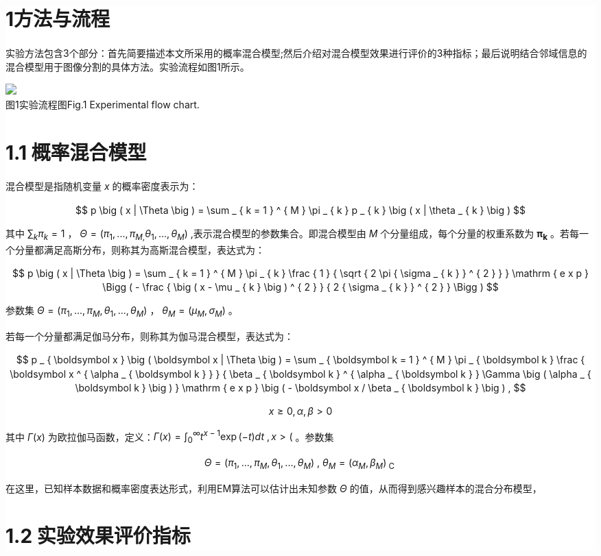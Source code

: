 # 1方法与流程

实验方法包含3个部分：首先简要描述本文所采用的概率混合模型;然后介绍对混合模型效果进行评价的3种指标；最后说明结合邻域信息的混合模型用于图像分割的具体方法。实验流程如图1所示。

![](images/e2be6445971d636844431f85968c8491dfeb136d0138cf56f1f52ccac802a524.jpg)  
图1实验流程图Fig.1 Experimental flow chart.

# 1.1 概率混合模型

混合模型是指随机变量 $x$ 的概率密度表示为：

$$
p \big ( x | \Theta \big ) = \sum _ { k = 1 } ^ { M } \pi _ { k } p _ { k } \big ( x | \theta _ { k } \big )
$$

其中 $\sum _ { k } \pi _ { k } = 1$ ， $\Theta = \left( \pi _ { 1 } , . . . , \pi _ { M , } \theta _ { 1 } , . . . , \theta _ { M } \right)$ ,表示混合模型的参数集合。即混合模型由 $M$ 个分量组成，每个分量的权重系数为 $\boldsymbol { \pi } _ { \boldsymbol { k } }$ 。若每一个分量都满足高斯分布，则称其为高斯混合模型，表达式为：

$$
p \big ( x | \Theta \big ) = \sum _ { k = 1 } ^ { M } \pi _ { k } \frac { 1 } { \sqrt { 2 \pi { \sigma _ { k } } ^ { 2 } } } \mathrm { e x p } \Bigg ( - \frac { \big ( x - \mu _ { k } \big ) ^ { 2 } } { 2 { \sigma _ { k } } ^ { 2 } } \Bigg )
$$

参数集 $\Theta = \left( \pi _ { 1 } , . . . , \pi _ { M } , \theta _ { 1 } , . . . , \theta _ { M } \right)$ ， $\theta _ { { \scriptscriptstyle M } } = ( \mu _ { { \scriptscriptstyle M } } , \sigma _ { { \scriptscriptstyle M } } )$ 。

若每一个分量都满足伽马分布，则称其为伽马混合模型，表达式为：

$$
p _ { \boldsymbol x } \big ( \boldsymbol x | \Theta \big ) = \sum _ { \boldsymbol k = 1 } ^ { M } \pi _ { \boldsymbol k } \frac { \boldsymbol x ^ { \alpha _ { \boldsymbol k } } } { \beta _ { \boldsymbol k } ^ { \alpha _ { \boldsymbol k } } \Gamma \big ( \alpha _ { \boldsymbol k } \big ) } \mathrm { e x p } \big ( - \boldsymbol x / \beta _ { \boldsymbol k } \big ) ,
$$

$$
x \geqslant 0 , \alpha , \beta > 0
$$

其中 $\Gamma ( x )$ 为欧拉伽马函数，定义：$\Gamma ( x ) = \int _ { 0 } ^ { \infty } t ^ { x - 1 } \exp ( - t ) d t \ , x > ($ 。参数集

$$
\Theta = \left( \pi _ { 1 } , . . . , \pi _ { M } , \theta _ { 1 } , . . . , \theta _ { M } \right) \ , \ \theta _ { M } = \left( \alpha _ { M } , \beta _ { M } \right) _ { \mathrm { ~ C ~ } }
$$

在这里，已知样本数据和概率密度表达形式，利用EM算法可以估计出未知参数 $\Theta$ 的值，从而得到感兴趣样本的混合分布模型，

# 1.2 实验效果评价指标
